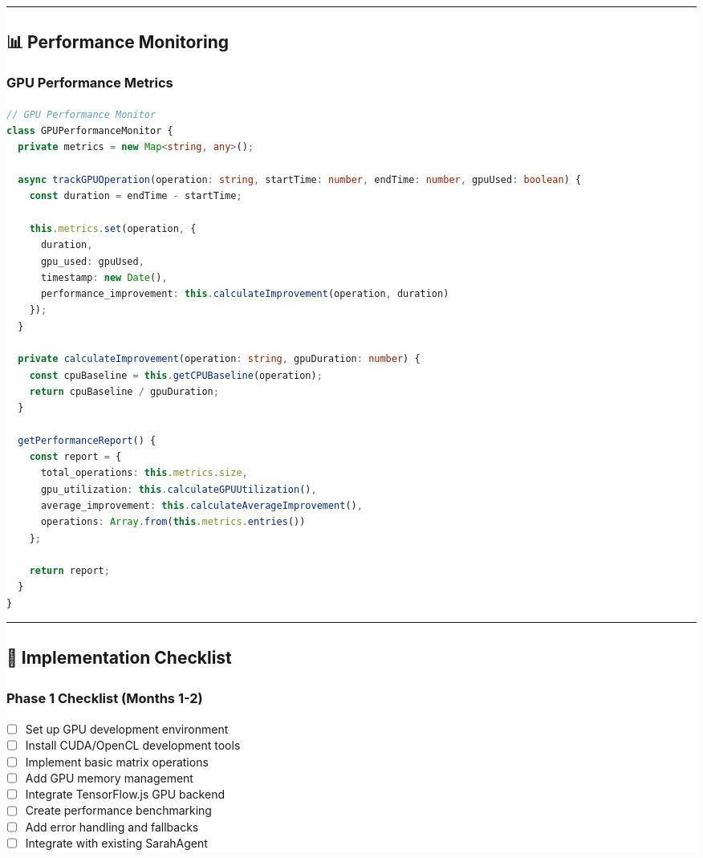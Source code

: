 ```typescript
```

---

## 📊 **Performance Monitoring**

### **GPU Performance Metrics**
```typescript
// GPU Performance Monitor
class GPUPerformanceMonitor {
  private metrics = new Map<string, any>();

  async trackGPUOperation(operation: string, startTime: number, endTime: number, gpuUsed: boolean) {
    const duration = endTime - startTime;
    
    this.metrics.set(operation, {
      duration,
      gpu_used: gpuUsed,
      timestamp: new Date(),
      performance_improvement: this.calculateImprovement(operation, duration)
    });
  }

  private calculateImprovement(operation: string, gpuDuration: number) {
    const cpuBaseline = this.getCPUBaseline(operation);
    return cpuBaseline / gpuDuration;
  }

  getPerformanceReport() {
    const report = {
      total_operations: this.metrics.size,
      gpu_utilization: this.calculateGPUUtilization(),
      average_improvement: this.calculateAverageImprovement(),
      operations: Array.from(this.metrics.entries())
    };
    
    return report;
  }
}
```

---

## 🎯 **Implementation Checklist**

### **Phase 1 Checklist (Months 1-2)**
- [ ] Set up GPU development environment
- [ ] Install CUDA/OpenCL development tools
- [ ] Implement basic matrix operations
- [ ] Add GPU memory management
- [ ] Integrate TensorFlow.js GPU backend
- [ ] Create performance benchmarking
- [ ] Add error handling and fallbacks
- [ ] Integrate with existing SarahAgent
